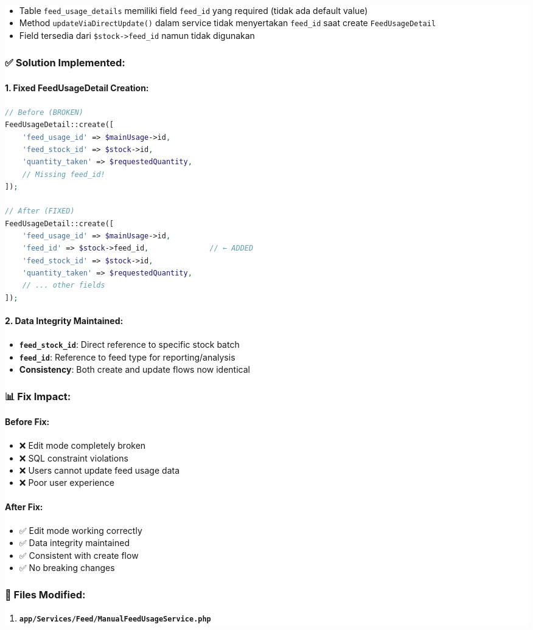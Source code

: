 -   Table `feed_usage_details` memiliki field `feed_id` yang required (tidak ada default value)
-   Method `updateViaDirectUpdate()` dalam service tidak menyertakan `feed_id` saat create `FeedUsageDetail`
-   Field tersedia dari `$stock->feed_id` namun tidak digunakan

### **✅ Solution Implemented:**

#### **1. Fixed FeedUsageDetail Creation:**

```php
// Before (BROKEN)
FeedUsageDetail::create([
    'feed_usage_id' => $mainUsage->id,
    'feed_stock_id' => $stock->id,
    'quantity_taken' => $requestedQuantity,
    // Missing feed_id!
]);

// After (FIXED)
FeedUsageDetail::create([
    'feed_usage_id' => $mainUsage->id,
    'feed_id' => $stock->feed_id,              // ← ADDED
    'feed_stock_id' => $stock->id,
    'quantity_taken' => $requestedQuantity,
    // ... other fields
]);
```

#### **2. Data Integrity Maintained:**

-   **`feed_stock_id`**: Direct reference to specific stock batch
-   **`feed_id`**: Reference to feed type for reporting/analysis
-   **Consistency**: Both create and update flows now identical

### **📊 Fix Impact:**

#### **Before Fix:**

-   ❌ Edit mode completely broken
-   ❌ SQL constraint violations
-   ❌ Users cannot update feed usage data
-   ❌ Poor user experience

#### **After Fix:**

-   ✅ Edit mode working correctly
-   ✅ Data integrity maintained
-   ✅ Consistent with create flow
-   ✅ No breaking changes

### **🔧 Files Modified:**

1. **`app/Services/Feed/ManualFeedUsageService.php`**
